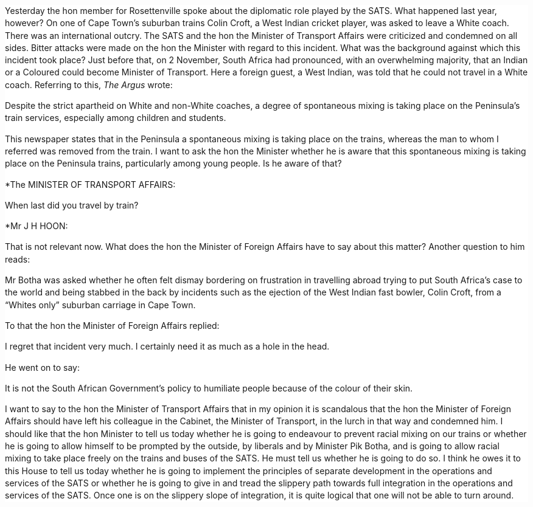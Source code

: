 <p>Yesterday the hon member for Rosettenville spoke about the diplomatic role played by the SATS. What happened last year, however? On one of Cape Town&#x2019;s suburban trains Colin Croft, a West Indian cricket player, was asked to leave a White coach. There was an international outcry. The SATS and the hon the Minister of Transport Affairs were criticized and condemned on all sides. Bitter attacks were made on the hon the Minister with regard to this incident. What was the background against which this incident took place? Just before that, on 2 November, South Africa had pronounced, with an overwhelming majority, that an Indian or a Coloured could become Minister of Transport. Here a foreign guest, a West Indian, was told that he could not travel in a White coach. Referring to this, <i>The Argus</i> wrote:</p>

<block name="quote">Despite the strict apartheid on White and non-White coaches, a degree of spontaneous mixing is taking place on the Peninsula&#x2019;s train services, especially among children and students.</block>

<p>This newspaper states that in the Peninsula a spontaneous mixing is taking place on the trains, whereas the man to whom I referred was removed from the train. I want to ask the hon the Minister whether he is aware that this spontaneous mixing is taking place on the Peninsula trains, particularly among young people. Is he aware of that?</p>

</speech>

<speech by="#minister_of_transport_affairs">

<from>*The <person refersTo="hansard_za">MINISTER OF TRANSPORT AFFAIRS</person>:</from>

<p>When last did you travel by train?</p>

</speech>

<speech by="#hoon">

<from>*Mr <person refersTo="hansard_za">J H HOON</person>:</from>

<p>That is not relevant now. What does the hon the Minister of Foreign Affairs have to say about this matter? Another question to him reads:</p>

<block name="quote">Mr Botha was asked whether he often felt dismay bordering on frustration in travelling abroad trying to put South Africa&#x2019;s case to the world and being stabbed in the back by incidents such as the ejection of the West Indian fast bowler, Colin Croft, from a &#x201C;Whites only&#x201D; suburban carriage in Cape Town.</block>

<p>To that the hon the Minister of Foreign Affairs replied:</p>

<block name="quote">I regret that incident very much. I certainly need it as much as a hole in the head.</block>

<p>He went on to say:</p>

<block name="quote">It is not the South African Government&#x2019;s policy to humiliate people because of the colour of their skin.</block>

<p>I want to say to the hon the Minister of Transport Affairs that in my opinion it is scandalous that the hon the Minister of Foreign Affairs should have left his colleague in the Cabinet, the Minister of Transport, in the lurch in that way and condemned him. I should like that the hon Minister to tell us today whether he is going to endeavour to prevent racial mixing on our trains or whether he is going to allow himself to be prompted by the outside, by liberals and by Minister Pik Botha, and is going to allow racial mixing to take place freely on the trains and buses of the SATS. He must tell us whether he is going to do so. I think he owes it to this House to tell us today whether he is going to implement the principles of separate development in the operations and services of the SATS or whether he is going to give in and tread the slippery path towards full integration in the operations and services of the SATS. Once one is on the slippery slope of integration, it is quite logical that one will not be able to turn around.</p>
